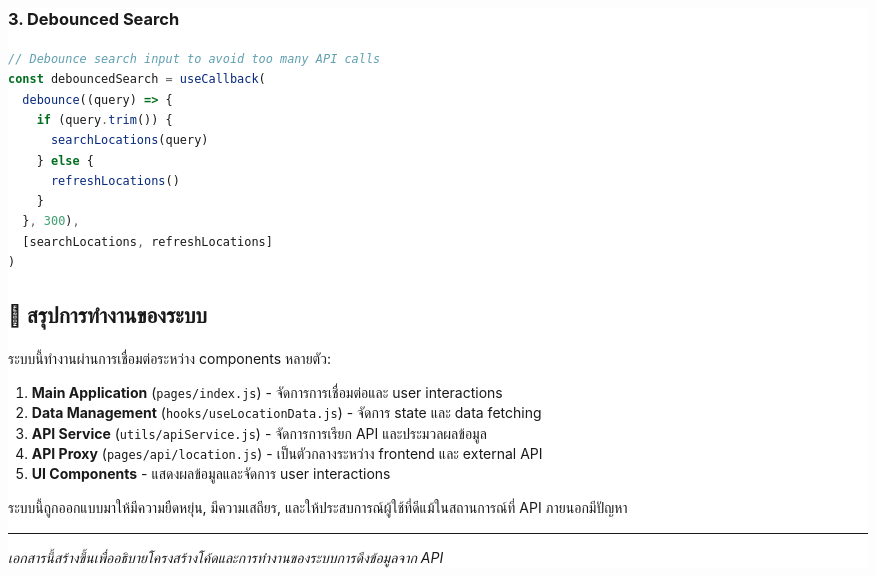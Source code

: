 ### 3. Debounced Search
```javascript
// Debounce search input to avoid too many API calls
const debouncedSearch = useCallback(
  debounce((query) => {
    if (query.trim()) {
      searchLocations(query)
    } else {
      refreshLocations()
    }
  }, 300),
  [searchLocations, refreshLocations]
)
```

## 🎯 สรุปการทำงานของระบบ

ระบบนี้ทำงานผ่านการเชื่อมต่อระหว่าง components หลายตัว:

1. **Main Application** (`pages/index.js`) - จัดการการเชื่อมต่อและ user interactions
2. **Data Management** (`hooks/useLocationData.js`) - จัดการ state และ data fetching
3. **API Service** (`utils/apiService.js`) - จัดการการเรียก API และประมวลผลข้อมูล
4. **API Proxy** (`pages/api/location.js`) - เป็นตัวกลางระหว่าง frontend และ external API
5. **UI Components** - แสดงผลข้อมูลและจัดการ user interactions

ระบบนี้ถูกออกแบบมาให้มีความยืดหยุ่น, มีความเสถียร, และให้ประสบการณ์ผู้ใช้ที่ดีแม้ในสถานการณ์ที่ API ภายนอกมีปัญหา

---

*เอกสารนี้สร้างขึ้นเพื่ออธิบายโครงสร้างโค้ดและการทำงานของระบบการดึงข้อมูลจาก API*
